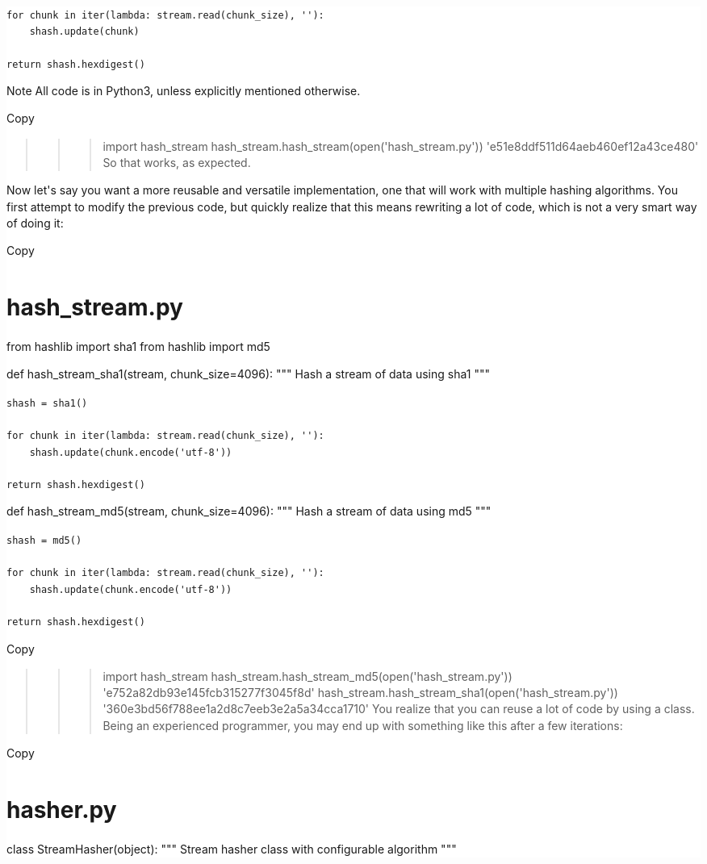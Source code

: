     for chunk in iter(lambda: stream.read(chunk_size), ''):
        shash.update(chunk)

    return shash.hexdigest()
Note
All code is in Python3, unless explicitly mentioned otherwise.

Copy
>>> import hash_stream
>>> hash_stream.hash_stream(open('hash_stream.py'))
'e51e8ddf511d64aeb460ef12a43ce480'
So that works, as expected.

Now let's say you want a more reusable and versatile implementation, one that will work with multiple hashing algorithms. You first attempt to modify the previous code, but quickly realize that this means rewriting a lot of code, which is not a very smart way of doing it:

Copy
# hash_stream.py
from hashlib import sha1
from hashlib import md5

def hash_stream_sha1(stream, chunk_size=4096):
    """ Hash a stream of data using sha1 """

    shash = sha1()

    for chunk in iter(lambda: stream.read(chunk_size), ''):
        shash.update(chunk.encode('utf-8'))

    return shash.hexdigest()

def hash_stream_md5(stream, chunk_size=4096):
    """ Hash a stream of data using md5 """

    shash = md5()

    for chunk in iter(lambda: stream.read(chunk_size), ''):
        shash.update(chunk.encode('utf-8'))

    return shash.hexdigest()
Copy
>>> import hash_stream
>>> hash_stream.hash_stream_md5(open('hash_stream.py'))
'e752a82db93e145fcb315277f3045f8d'
>>> hash_stream.hash_stream_sha1(open('hash_stream.py'))
'360e3bd56f788ee1a2d8c7eeb3e2a5a34cca1710'
You realize that you can reuse a lot of code by using a class. Being an experienced programmer, you may end up with something like this after a few iterations:

Copy
# hasher.py
class StreamHasher(object):
    """ Stream hasher class with configurable algorithm """
